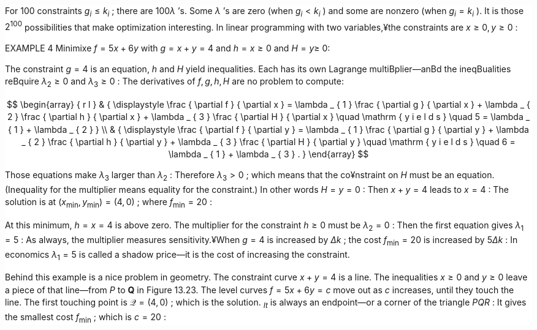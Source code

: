 For 100 constraints $g _ { i } \leqslant k _ { i }$ ; there are $1 0 0 \lambda$ ’s. Some $\lambda$ ’s are zero (when $g _ { i } < k _ { i }$ ) and some are nonzero (when $g _ { i } = k _ { i }$ ). It is those $2 ^ { 1 0 0 }$ possibilities that make optimization interesting. In linear programming with two variables,¥the constraints are $x \geqslant 0 , y \geqslant 0$ :

EXAMPLE 4 Minimixe $f = 5 x + 6 y$ with $g = x + y = 4$ and $h = x \geqslant 0$ and $\scriptstyle H = y \geqslant$ 0:

The constraint $g = 4$ is an equation, $h$ and $H$ yield inequalities. Each has its own Lagrange multiBplier—anBd the ineqBualities reBquire $\lambda _ { 2 } \geqslant 0$ and $\lambda _ { 3 } \geqslant 0$ : The derivatives of $f , g , h , H$ are no problem to compute:

$$
\begin{array} { r l } & { \displaystyle \frac { \partial f } { \partial x } = \lambda _ { 1 } \frac { \partial g } { \partial x } + \lambda _ { 2 } \frac { \partial h } { \partial x } + \lambda _ { 3 } \frac { \partial H } { \partial x } \quad \mathrm { y i e l d s } \quad 5 = \lambda _ { 1 } + \lambda _ { 2 } } \\ & { \displaystyle \frac { \partial f } { \partial y } = \lambda _ { 1 } \frac { \partial g } { \partial y } + \lambda _ { 2 } \frac { \partial h } { \partial y } + \lambda _ { 3 } \frac { \partial H } { \partial y } \quad \mathrm { y i e l d s } \quad 6 = \lambda _ { 1 } + \lambda _ { 3 } . } \end{array}
$$

Those equations make $\lambda _ { 3 }$ larger than $\lambda _ { 2 }$ : Therefore $\lambda _ { 3 } > 0$ ; which means that the co¥nstraint on $H$ must be an equation. (Inequality for the multiplier means equality for the constraint.) In other words $H = y = 0$ : Then $x + y = 4$ leads to $x = 4$ : The solution is at $( x _ { \mathrm { m i n } } , y _ { \mathrm { m i n } } ) = ( 4 , 0 )$ ; where $f _ { \mathrm { m i n } } = 2 0$ :

At this minimum, $h = x = 4$ is above zero. The multiplier for the constraint $h \geqslant 0$ must be $\lambda _ { 2 } = 0$ : Then the first equation gives $\lambda _ { 1 } = 5$ : As always, the multiplier measures sensitivity.¥When $g = 4$ is increased by $\Delta k$ ; the cost $f _ { \mathrm { m i n } } = 2 0$ is increased by $5 \Delta k$ : In economics $\lambda _ { 1 } = 5$ is called a shadow price—it is the cost of increasing the constraint.

Behind this example is a nice problem in geometry. The constraint curve $x + y = 4$ is a line. The inequalities $x \geqslant 0$ and $y \geqslant 0$ leave a piece of that line—from $P$ to $\boldsymbol { Q }$ in Figure 13.23. The level curves $f = 5 x + 6 y = c$ move out as $c$ increases, until they touch the line. The first touching point is $\mathcal { Q } = ( 4 , 0 )$ ; which is the solution. ${ \mathbf { } } _ { I t }$ is always an endpoint—or a corner of the triangle $P Q R$ : It gives the smallest cost $f _ { \mathrm { m i n } }$ ; which is $c = 2 0$ :